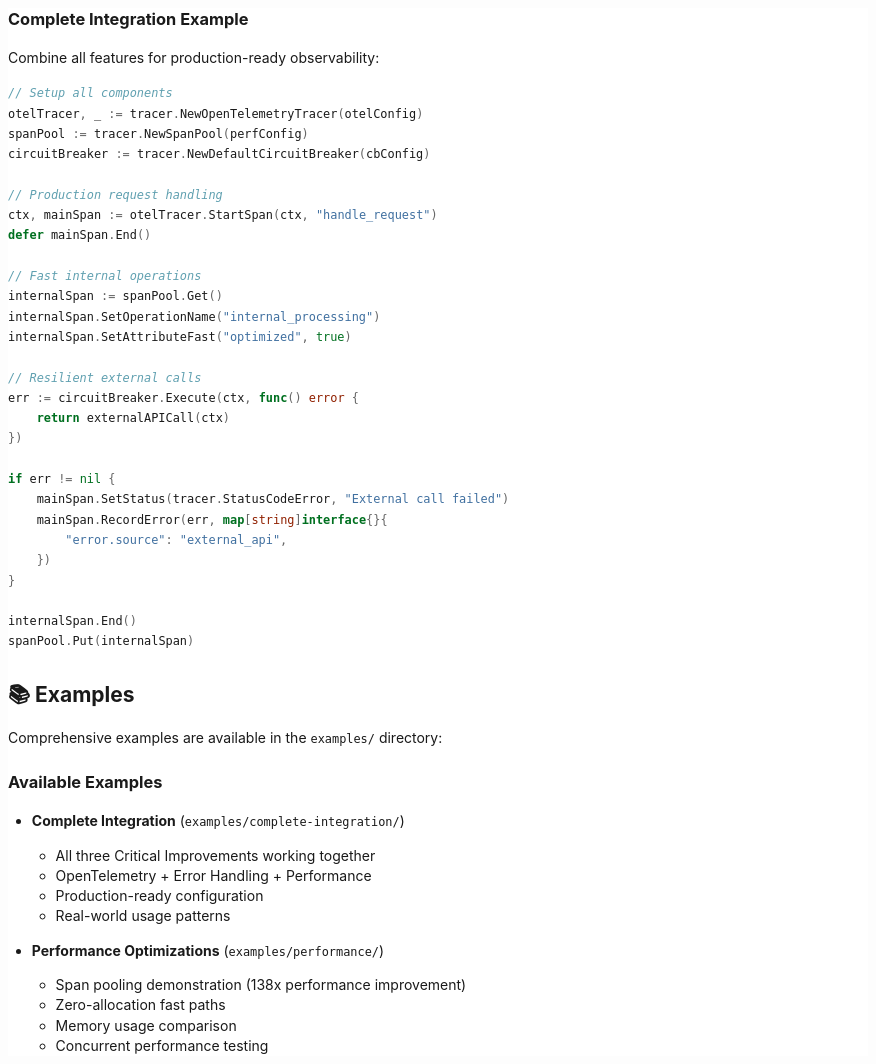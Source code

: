### Complete Integration Example

Combine all features for production-ready observability:

```go
// Setup all components
otelTracer, _ := tracer.NewOpenTelemetryTracer(otelConfig)
spanPool := tracer.NewSpanPool(perfConfig)
circuitBreaker := tracer.NewDefaultCircuitBreaker(cbConfig)

// Production request handling
ctx, mainSpan := otelTracer.StartSpan(ctx, "handle_request")
defer mainSpan.End()

// Fast internal operations
internalSpan := spanPool.Get()
internalSpan.SetOperationName("internal_processing")
internalSpan.SetAttributeFast("optimized", true)

// Resilient external calls
err := circuitBreaker.Execute(ctx, func() error {
    return externalAPICall(ctx)
})

if err != nil {
    mainSpan.SetStatus(tracer.StatusCodeError, "External call failed")
    mainSpan.RecordError(err, map[string]interface{}{
        "error.source": "external_api",
    })
}

internalSpan.End()
spanPool.Put(internalSpan)
```


## 📚 Examples

Comprehensive examples are available in the `examples/` directory:

### Available Examples

- **Complete Integration** (`examples/complete-integration/`)
  - All three Critical Improvements working together
  - OpenTelemetry + Error Handling + Performance
  - Production-ready configuration
  - Real-world usage patterns

- **Performance Optimizations** (`examples/performance/`)
  - Span pooling demonstration (138x performance improvement)
  - Zero-allocation fast paths
  - Memory usage comparison
  - Concurrent performance testing
